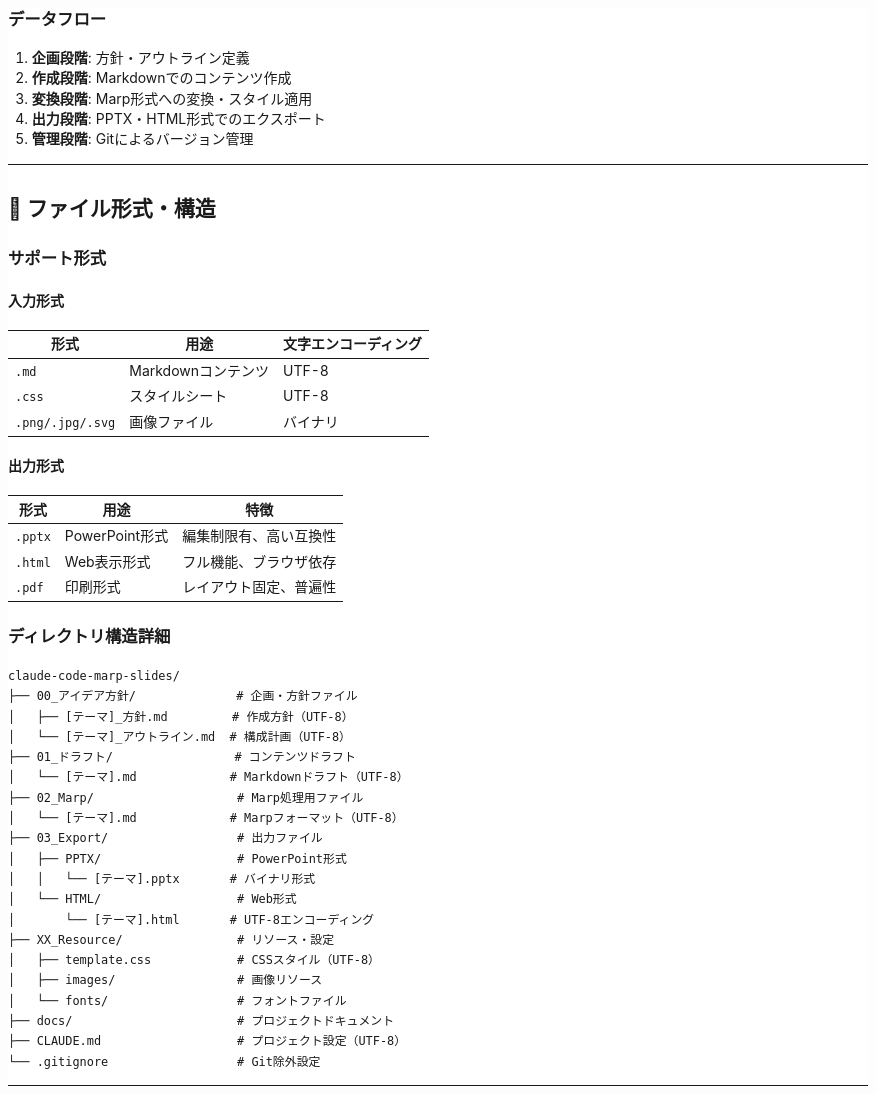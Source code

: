 ### データフロー
1. **企画段階**: 方針・アウトライン定義
2. **作成段階**: Markdownでのコンテンツ作成
3. **変換段階**: Marp形式への変換・スタイル適用
4. **出力段階**: PPTX・HTML形式でのエクスポート
5. **管理段階**: Gitによるバージョン管理

---

## 📁 ファイル形式・構造

### サポート形式

#### 入力形式
| 形式 | 用途 | 文字エンコーディング |
|------|------|---------------------|
| `.md` | Markdownコンテンツ | UTF-8 |
| `.css` | スタイルシート | UTF-8 |
| `.png/.jpg/.svg` | 画像ファイル | バイナリ |

#### 出力形式
| 形式 | 用途 | 特徴 |
|------|------|------|
| `.pptx` | PowerPoint形式 | 編集制限有、高い互換性 |
| `.html` | Web表示形式 | フル機能、ブラウザ依存 |
| `.pdf` | 印刷形式 | レイアウト固定、普遍性 |

### ディレクトリ構造詳細

```
claude-code-marp-slides/
├── 00_アイデア方針/              # 企画・方針ファイル
│   ├── [テーマ]_方針.md         # 作成方針（UTF-8）
│   └── [テーマ]_アウトライン.md  # 構成計画（UTF-8）
├── 01_ドラフト/                 # コンテンツドラフト
│   └── [テーマ].md             # Markdownドラフト（UTF-8）
├── 02_Marp/                    # Marp処理用ファイル
│   └── [テーマ].md             # Marpフォーマット（UTF-8）
├── 03_Export/                  # 出力ファイル
│   ├── PPTX/                   # PowerPoint形式
│   │   └── [テーマ].pptx       # バイナリ形式
│   └── HTML/                   # Web形式
│       └── [テーマ].html       # UTF-8エンコーディング
├── XX_Resource/                # リソース・設定
│   ├── template.css            # CSSスタイル（UTF-8）
│   ├── images/                 # 画像リソース
│   └── fonts/                  # フォントファイル
├── docs/                       # プロジェクトドキュメント
├── CLAUDE.md                   # プロジェクト設定（UTF-8）
└── .gitignore                  # Git除外設定
```

---